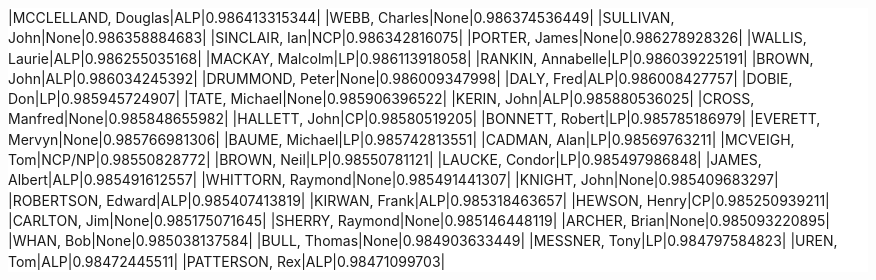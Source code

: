 |MCCLELLAND, Douglas|ALP|0.986413315344|
|WEBB, Charles|None|0.986374536449|
|SULLIVAN, John|None|0.986358884683|
|SINCLAIR, Ian|NCP|0.986342816075|
|PORTER, James|None|0.986278928326|
|WALLIS, Laurie|ALP|0.986255035168|
|MACKAY, Malcolm|LP|0.986113918058|
|RANKIN, Annabelle|LP|0.986039225191|
|BROWN, John|ALP|0.986034245392|
|DRUMMOND, Peter|None|0.986009347998|
|DALY, Fred|ALP|0.986008427757|
|DOBIE, Don|LP|0.985945724907|
|TATE, Michael|None|0.985906396522|
|KERIN, John|ALP|0.985880536025|
|CROSS, Manfred|None|0.985848655982|
|HALLETT, John|CP|0.98580519205|
|BONNETT, Robert|LP|0.985785186979|
|EVERETT, Mervyn|None|0.985766981306|
|BAUME, Michael|LP|0.985742813551|
|CADMAN, Alan|LP|0.98569763211|
|MCVEIGH, Tom|NCP/NP|0.98550828772|
|BROWN, Neil|LP|0.98550781121|
|LAUCKE, Condor|LP|0.985497986848|
|JAMES, Albert|ALP|0.985491612557|
|WHITTORN, Raymond|None|0.985491441307|
|KNIGHT, John|None|0.985409683297|
|ROBERTSON, Edward|ALP|0.985407413819|
|KIRWAN, Frank|ALP|0.985318463657|
|HEWSON, Henry|CP|0.985250939211|
|CARLTON, Jim|None|0.985175071645|
|SHERRY, Raymond|None|0.985146448119|
|ARCHER, Brian|None|0.985093220895|
|WHAN, Bob|None|0.985038137584|
|BULL, Thomas|None|0.984903633449|
|MESSNER, Tony|LP|0.984797584823|
|UREN, Tom|ALP|0.98472445511|
|PATTERSON, Rex|ALP|0.98471099703|